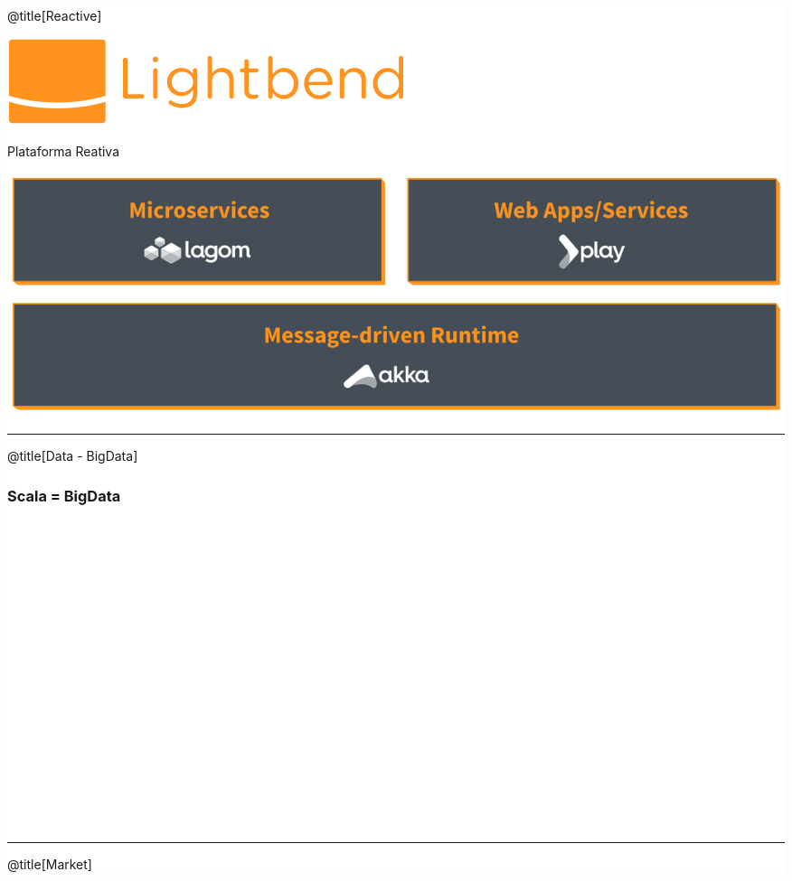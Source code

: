 @title[Reactive]

![lightbend](assets/lightbend-logo.png)

Plataforma Reativa

![lrp](assets/lightbend_reactive_platform.png)

---
@title[Data - BigData]

### Scala = BigData

![spark](assets/spark-logo.png)

---
@title[Market]
